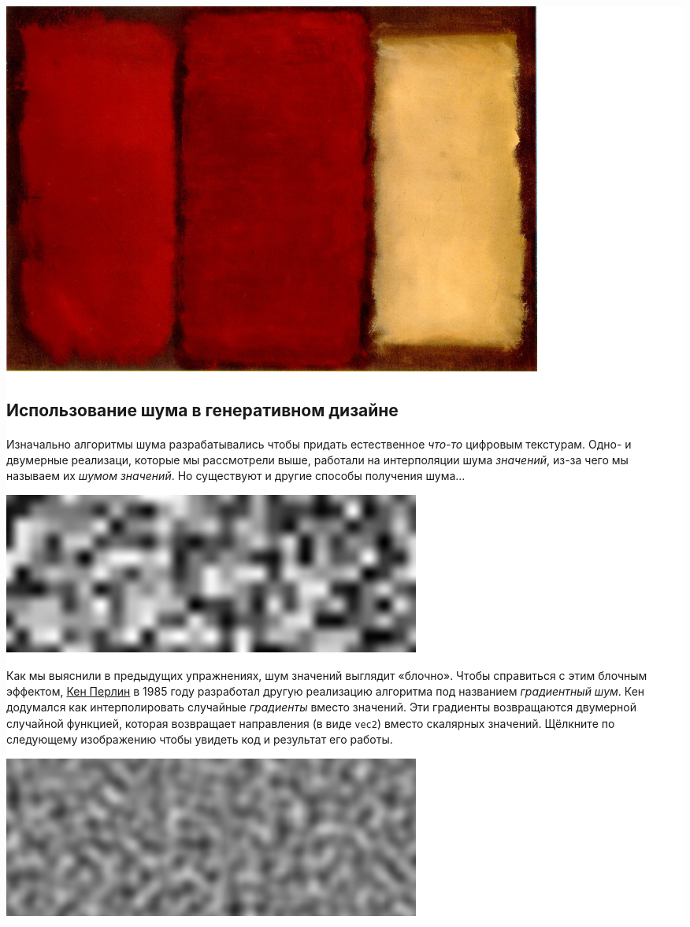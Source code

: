 ![Марк Ротко - Три (1950)](rothko.jpg)

## Использование шума в генеративном дизайне

Изначально алгоритмы шума разрабатывались чтобы придать естественное *что-то* цифровым текстурам. Одно- и двумерные реализаци, которые мы рассмотрели выше, работали на интерполяции шума *значений*, из-за чего мы называем их *шумом значений*. Но существуют и другие способы получения шума...

[ ![Иниго Квилес - шум значений](value-noise.png) ](../edit.php#11/2d-vnoise.frag)

Как мы выяснили в предыдущих упражнениях, шум значений выглядит «блочно». Чтобы справиться с этим блочным эффектом, [Кен Перлин](https://mrl.nyu.edu/~perlin/) в 1985 году разработал другую реализацию алгоритма под названием *градиентный шум*. Кен додумался как интерполировать случайные *градиенты* вместо значений. Эти градиенты возвращаются двумерной случайной функцией, которая возвращает направления (в виде ```vec2```) вместо скалярных значений. Щёлкните по следующему изображению чтобы увидеть код и результат его работы.

[ ![Иниго Квилес - градиентный шум](gradient-noise.png) ](../edit.php#11/2d-gnoise.frag)
